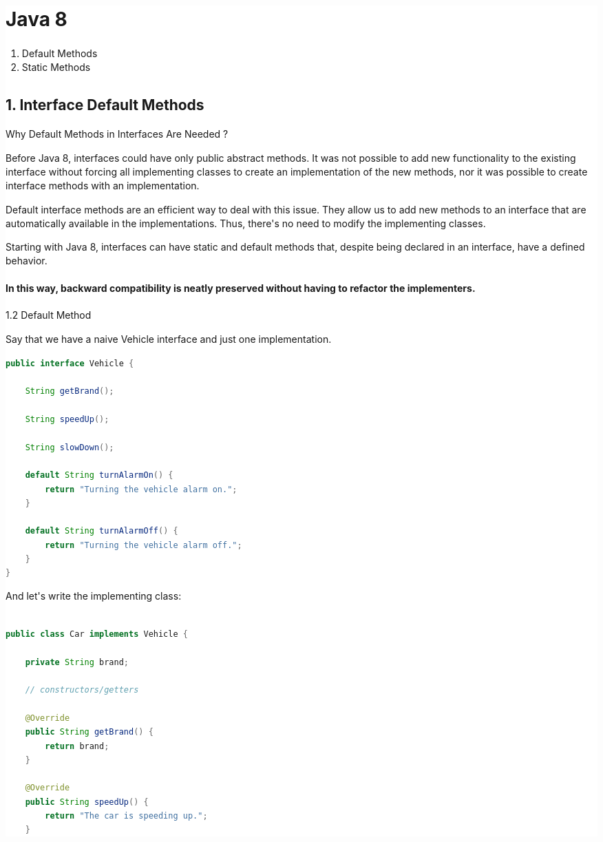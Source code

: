 
# Java 8 

1. Default Methods
2. Static Methods




## 1. Interface Default  Methods

Why Default Methods in Interfaces Are Needed ?

Before Java 8, interfaces could have only public abstract methods. It was not possible to add new functionality to the existing interface without forcing all implementing classes to create an implementation of the new methods, nor it was possible to create interface methods with an implementation.

Default interface methods are an efficient way to deal with this issue. They allow us to add new methods to an interface that are automatically available in the implementations. Thus, there's no need to modify the implementing classes.

Starting with Java 8, interfaces can have static and default methods that, despite being declared in an interface, have a defined behavior.

#### In this way, backward compatibility is neatly preserved without having to refactor the implementers.

1.2 Default Method 

Say that we have a naive Vehicle interface and just one implementation. 

```java
public interface Vehicle {
     
    String getBrand();
     
    String speedUp();
     
    String slowDown();
     
    default String turnAlarmOn() {
        return "Turning the vehicle alarm on.";
    }
     
    default String turnAlarmOff() {
        return "Turning the vehicle alarm off.";
    }
}
```
And let's write the implementing class:

```java

public class Car implements Vehicle {
 
    private String brand;
     
    // constructors/getters
     
    @Override
    public String getBrand() {
        return brand;
    }
     
    @Override
    public String speedUp() {
        return "The car is speeding up.";
    }
```